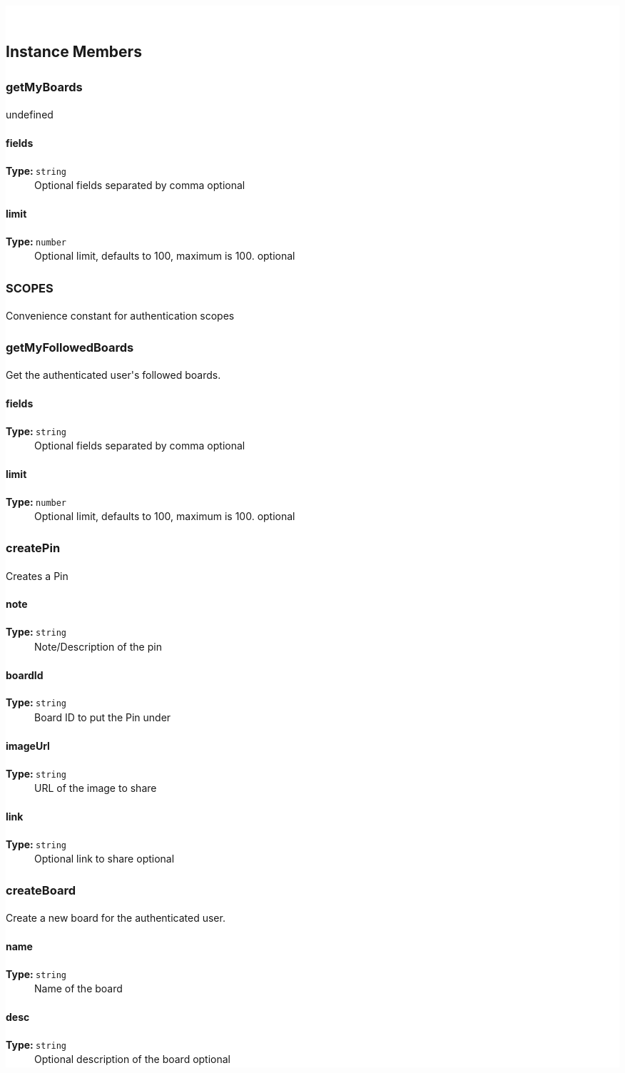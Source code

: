 

<p><br></p>

## Instance Members

### getMyBoards

undefined

<dl>
<dt><h4>fields</h4><strong>Type: </strong><code>string</code></dt>
<dd>Optional fields separated by comma <span class="tag">optional</span></dd><dt><h4>limit</h4><strong>Type: </strong><code>number</code></dt>
<dd>Optional limit, defaults to 100, maximum is 100. <span class="tag">optional</span></dd>
</dl>

### SCOPES

Convenience constant for authentication scopes

### getMyFollowedBoards

Get the authenticated user's followed boards.

<dl>
<dt><h4>fields</h4><strong>Type: </strong><code>string</code></dt>
<dd>Optional fields separated by comma <span class="tag">optional</span></dd><dt><h4>limit</h4><strong>Type: </strong><code>number</code></dt>
<dd>Optional limit, defaults to 100, maximum is 100. <span class="tag">optional</span></dd>
</dl>

### createPin

Creates a Pin

<dl>
<dt><h4>note</h4><strong>Type: </strong><code>string</code></dt>
<dd>Note/Description of the pin</dd><dt><h4>boardId</h4><strong>Type: </strong><code>string</code></dt>
<dd>Board ID to put the Pin under</dd><dt><h4>imageUrl</h4><strong>Type: </strong><code>string</code></dt>
<dd>URL of the image to share</dd><dt><h4>link</h4><strong>Type: </strong><code>string</code></dt>
<dd>Optional link to share <span class="tag">optional</span></dd>
</dl>

### createBoard

Create a new board for the authenticated user.

<dl>
<dt><h4>name</h4><strong>Type: </strong><code>string</code></dt>
<dd>Name of the board</dd><dt><h4>desc</h4><strong>Type: </strong><code>string</code></dt>
<dd>Optional description of the board <span class="tag">optional</span></dd>
</dl>
